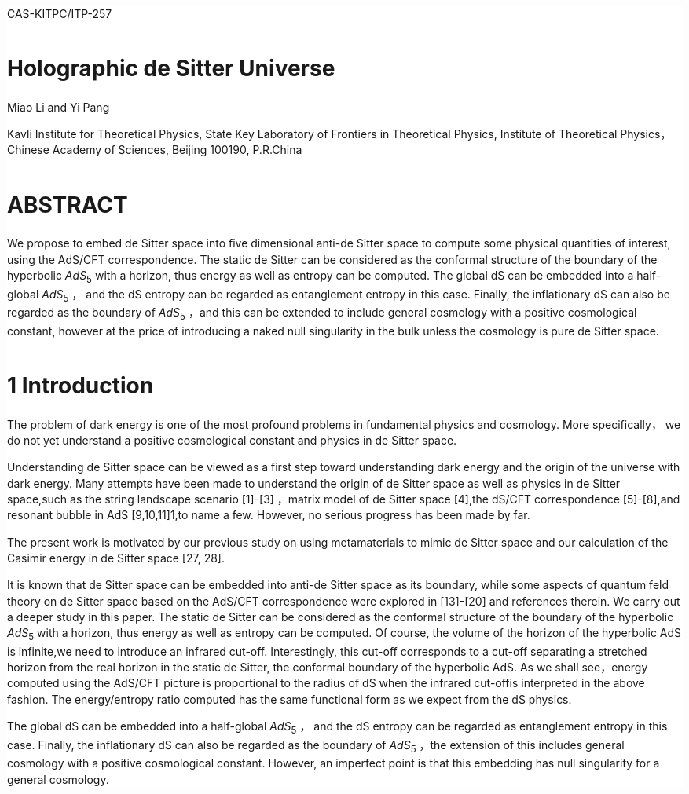 CAS-KITPC/ITP-257

# Holographic de Sitter Universe

Miao Li and Yi Pang

Kavli Institute for Theoretical Physics, State Key Laboratory of Frontiers in Theoretical Physics, Institute of Theoretical Physics， Chinese Academy of Sciences, Beijing 100190, P.R.China

# ABSTRACT

We propose to embed de Sitter space into five dimensional anti-de Sitter space to compute some physical quantities of interest, using the AdS/CFT correspondence. The static de Sitter can be considered as the conformal structure of the boundary of the hyperbolic $A d S _ { 5 }$ with a horizon, thus energy as well as entropy can be computed. The global dS can be embedded into a half-global $A d S _ { 5 }$ ， and the dS entropy can be regarded as entanglement entropy in this case. Finally, the inflationary dS can also be regarded as the boundary of $A d S _ { 5 }$ ，and this can be extended to include general cosmology with a positive cosmological constant, however at the price of introducing a naked null singularity in the bulk unless the cosmology is pure de Sitter space.

# 1 Introduction

The problem of dark energy is one of the most profound problems in fundamental physics and cosmology. More specifically， we do not yet understand a positive cosmological constant and physics in de Sitter space.

Understanding de Sitter space can be viewed as a first step toward understanding dark energy and the origin of the universe with dark energy. Many attempts have been made to understand the origin of de Sitter space as well as physics in de Sitter space,such as the string landscape scenario [1]-[3] ，matrix model of de Sitter space [4],the dS/CFT correspondence [5]-[8],and resonant bubble in AdS [9,10,11]1,to name a few. However, no serious progress has been made by far.

The present work is motivated by our previous study on using metamaterials to mimic de Sitter space and our calculation of the Casimir energy in de Sitter space [27, 28].

It is known that de Sitter space can be embedded into anti-de Sitter space as its boundary, while some aspects of quantum feld theory on de Sitter space based on the AdS/CFT correspondence were explored in [13]-[20] and references therein. We carry out a deeper study in this paper. The static de Sitter can be considered as the conformal structure of the boundary of the hyperbolic $A d S _ { 5 }$ with a horizon, thus energy as well as entropy can be computed. Of course, the volume of the horizon of the hyperbolic AdS is infinite,we need to introduce an infrared cut-off. Interestingly, this cut-off corresponds to a cut-off separating a stretched horizon from the real horizon in the static de Sitter, the conformal boundary of the hyperbolic AdS. As we shall see，energy computed using the AdS/CFT picture is proportional to the radius of dS when the infrared cut-offis interpreted in the above fashion. The energy/entropy ratio computed has the same functional form as we expect from the dS physics.

The global dS can be embedded into a half-global $A d S _ { 5 }$ ， and the dS entropy can be regarded as entanglement entropy in this case. Finally, the inflationary dS can also be regarded as the boundary of $A d S _ { 5 }$ ，the extension of this includes general cosmology with a positive cosmological constant. However, an imperfect point is that this embedding has null singularity for a general cosmology.
